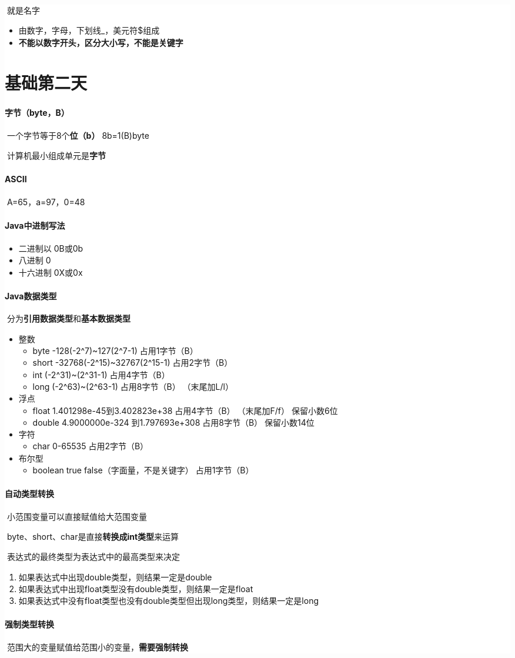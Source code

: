 ​	就是名字

- 由数字，字母，下划线_，美元符$组成
- **不能以数字开头，区分大小写，不能是关键字**



# 基础第二天

#### 字节（byte，B）

​	一个字节等于8个**位（b）**  8b=1(B)byte

​	计算机最小组成单元是**字节**

#### ASCII

​	A=65，a=97，0=48

#### Java中进制写法

- 二进制以 0B或0b
- 八进制 0
- 十六进制 0X或0x

#### Java数据类型

​	分为**引用数据类型**和**基本数据类型**

- 整数
  - byte         -128(-2^7)~127(2^7-1)                     占用1字节（B）
  - short       -32768(-2^15)~32767(2^15-1)        占用2字节（B）
  - int             (-2^31)~(2^31-1)                              占用4字节（B）
  - long          (-2^63)~(2^63-1)                              占用8字节（B）     （末尾加L/l）
- 浮点
  - float        1.401298e-45到3.402823e+38       占用4字节（B）     （末尾加F/f） 保留小数6位
  - double  4.9000000e-324 到1.797693e+308 占用8字节（B）                               保留小数14位
- 字符
  - char        0-65535                                              占用2字节（B）
- 布尔型
  - boolean             true false（字面量，不是关键字）                                占用1字节（B）

#### 自动类型转换

​	小范围变量可以直接赋值给大范围变量

​	byte、short、char是直接**转换成int类型**来运算

​	表达式的最终类型为表达式中的最高类型来决定

1. 如果表达式中出现double类型，则结果一定是double
2. 如果表达式中出现float类型没有double类型，则结果一定是float
3. 如果表达式中没有float类型也没有double类型但出现long类型，则结果一定是long

#### 强制类型转换

​	范围大的变量赋值给范围小的变量，**需要强制转换**
